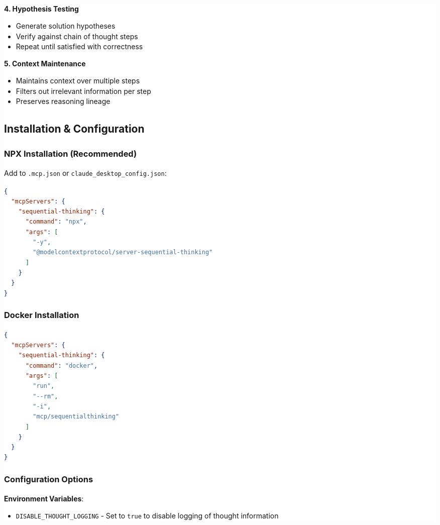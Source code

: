 **4. Hypothesis Testing**
- Generate solution hypotheses
- Verify against chain of thought steps
- Repeat until satisfied with correctness

**5. Context Maintenance**
- Maintains context over multiple steps
- Filters out irrelevant information per step
- Preserves reasoning lineage

## Installation & Configuration

### NPX Installation (Recommended)

Add to `.mcp.json` or `claude_desktop_config.json`:

```json
{
  "mcpServers": {
    "sequential-thinking": {
      "command": "npx",
      "args": [
        "-y",
        "@modelcontextprotocol/server-sequential-thinking"
      ]
    }
  }
}
```

### Docker Installation

```json
{
  "mcpServers": {
    "sequential-thinking": {
      "command": "docker",
      "args": [
        "run",
        "--rm",
        "-i",
        "mcp/sequentialthinking"
      ]
    }
  }
}
```

### Configuration Options

**Environment Variables**:
- `DISABLE_THOUGHT_LOGGING` - Set to `true` to disable logging of thought information
